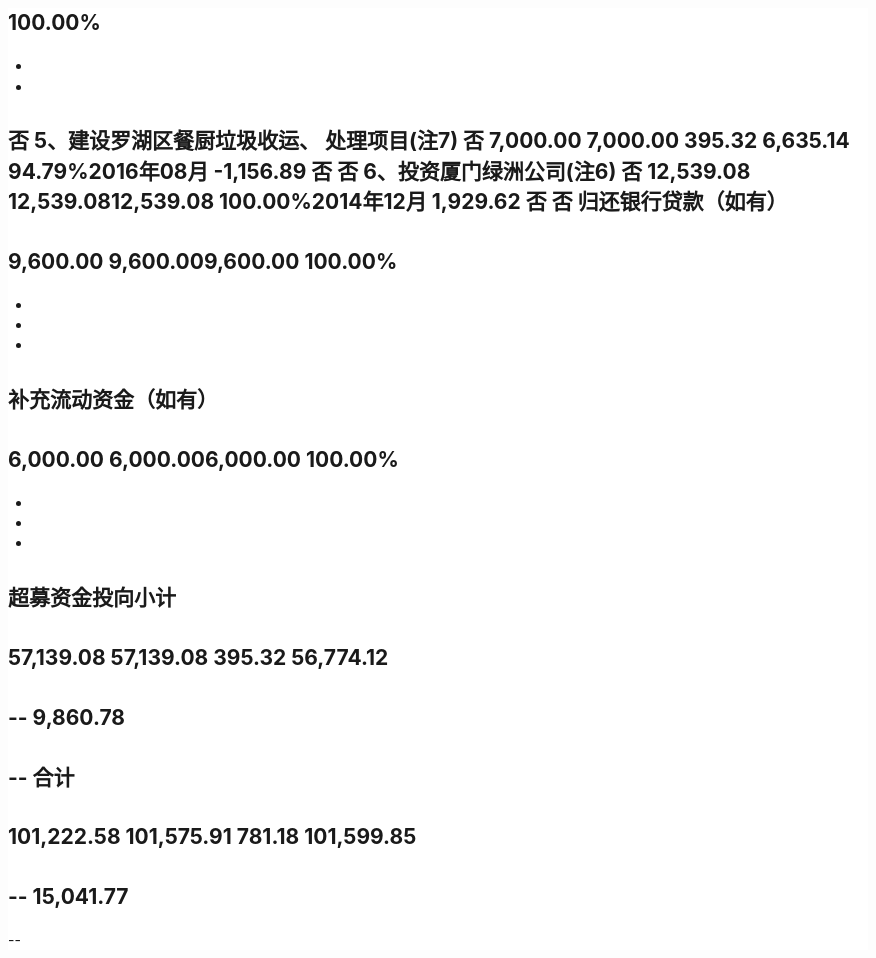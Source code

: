 100.00%
-
-
-
否
5、建设罗湖区餐厨垃圾收运、
处理项目(注7)
否
7,000.00
7,000.00
395.32
6,635.14
94.79%2016年08月
-1,156.89
否
否
6、投资厦门绿洲公司(注6)
否
12,539.08
12,539.0812,539.08
100.00%2014年12月
1,929.62
否
否
归还银行贷款（如有）
-
9,600.00
9,600.009,600.00
100.00%
-
-
-
-
补充流动资金（如有）
-
6,000.00
6,000.006,000.00
100.00%
-
-
-
-
超募资金投向小计
--
57,139.08
57,139.08
395.32
56,774.12
--
--
9,860.78
--
--
合计
--
101,222.58
101,575.91
781.18
101,599.85
--
--
15,041.77
--
--